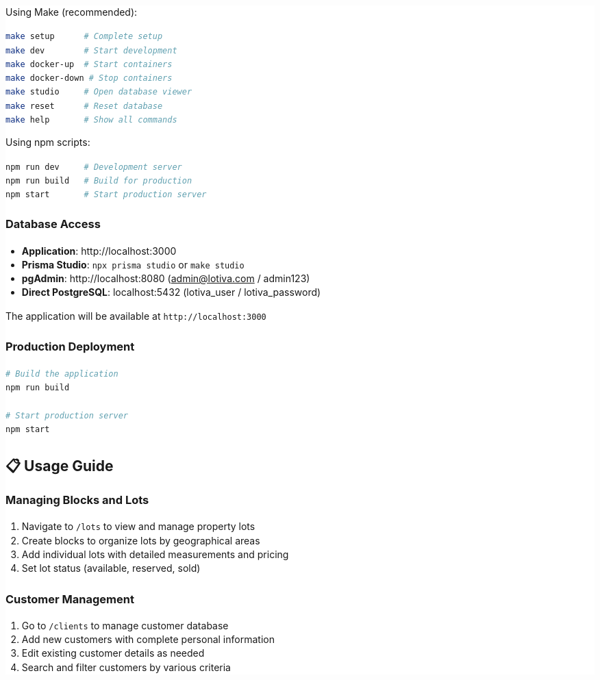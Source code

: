 Using Make (recommended):

```bash
make setup      # Complete setup
make dev        # Start development
make docker-up  # Start containers
make docker-down # Stop containers
make studio     # Open database viewer
make reset      # Reset database
make help       # Show all commands
```

Using npm scripts:

```bash
npm run dev     # Development server
npm run build   # Build for production
npm start       # Start production server
```

### Database Access

- **Application**: http://localhost:3000
- **Prisma Studio**: `npx prisma studio` or `make studio`
- **pgAdmin**: http://localhost:8080 (admin@lotiva.com / admin123)
- **Direct PostgreSQL**: localhost:5432 (lotiva_user / lotiva_password)

The application will be available at `http://localhost:3000`

### Production Deployment

```bash
# Build the application
npm run build

# Start production server
npm start
```

## 📋 Usage Guide

### Managing Blocks and Lots

1. Navigate to `/lots` to view and manage property lots
2. Create blocks to organize lots by geographical areas
3. Add individual lots with detailed measurements and pricing
4. Set lot status (available, reserved, sold)

### Customer Management

1. Go to `/clients` to manage customer database
2. Add new customers with complete personal information
3. Edit existing customer details as needed
4. Search and filter customers by various criteria
